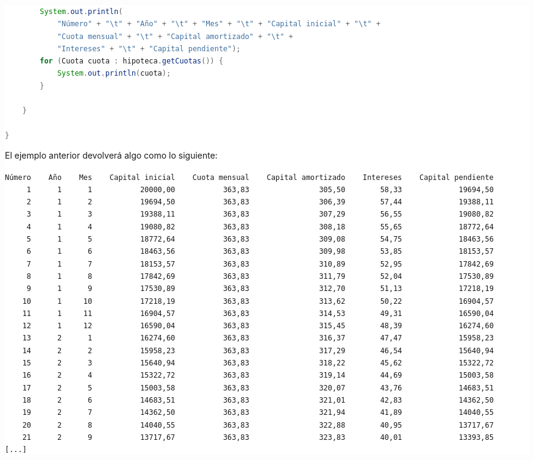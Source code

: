 ```java
        System.out.println(
            "Número" + "\t" + "Año" + "\t" + "Mes" + "\t" + "Capital inicial" + "\t" + 
            "Cuota mensual" + "\t" + "Capital amortizado" + "\t" + 
            "Intereses" + "\t" + "Capital pendiente");
        for (Cuota cuota : hipoteca.getCuotas()) {
            System.out.println(cuota);
        }

    }

}
```

El ejemplo anterior devolverá algo como lo siguiente:

```
Número    Año    Mes    Capital inicial    Cuota mensual    Capital amortizado    Intereses    Capital pendiente
     1      1      1           20000,00           363,83                305,50        58,33             19694,50
     2      1      2           19694,50           363,83                306,39        57,44             19388,11
     3      1      3           19388,11           363,83                307,29        56,55             19080,82
     4      1      4           19080,82           363,83                308,18        55,65             18772,64
     5      1      5           18772,64           363,83                309,08        54,75             18463,56
     6      1      6           18463,56           363,83                309,98        53,85             18153,57
     7      1      7           18153,57           363,83                310,89        52,95             17842,69
     8      1      8           17842,69           363,83                311,79        52,04             17530,89
     9      1      9           17530,89           363,83                312,70        51,13             17218,19
    10      1     10           17218,19           363,83                313,62        50,22             16904,57
    11      1     11           16904,57           363,83                314,53        49,31             16590,04
    12      1     12           16590,04           363,83                315,45        48,39             16274,60
    13      2      1           16274,60           363,83                316,37        47,47             15958,23
    14      2      2           15958,23           363,83                317,29        46,54             15640,94
    15      2      3           15640,94           363,83                318,22        45,62             15322,72
    16      2      4           15322,72           363,83                319,14        44,69             15003,58
    17      2      5           15003,58           363,83                320,07        43,76             14683,51
    18      2      6           14683,51           363,83                321,01        42,83             14362,50
    19      2      7           14362,50           363,83                321,94        41,89             14040,55
    20      2      8           14040,55           363,83                322,88        40,95             13717,67
    21      2      9           13717,67           363,83                323,83        40,01             13393,85
[...]
```
